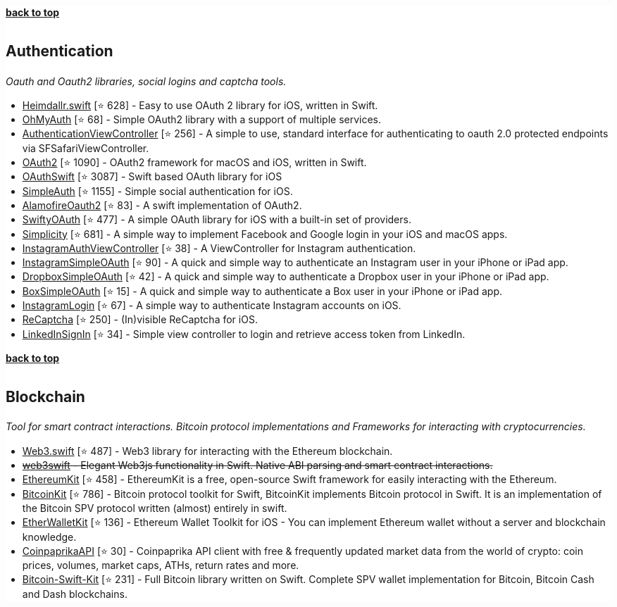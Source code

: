**[back to top](#contents)**

## Authentication

*Oauth and Oauth2 libraries, social logins and captcha tools.*

- [Heimdallr.swift](https://github.com/trivago/Heimdallr.swift) [:star: 628] - Easy to use OAuth 2 library for iOS, written in Swift.
- [OhMyAuth](https://github.com/hyperoslo/OhMyAuth) [:star: 68] - Simple OAuth2 library with a support of multiple services.
- [AuthenticationViewController](https://github.com/raulriera/AuthenticationViewController) [:star: 256] - A simple to use, standard interface for authenticating to oauth 2.0 protected endpoints via SFSafariViewController.
- [OAuth2](https://github.com/p2/OAuth2) [:star: 1090] - OAuth2 framework for macOS and iOS, written in Swift.
- [OAuthSwift](https://github.com/OAuthSwift/OAuthSwift) [:star: 3087] - Swift based OAuth library for iOS
- [SimpleAuth](https://github.com/calebd/SimpleAuth) [:star: 1155] - Simple social authentication for iOS.
- [AlamofireOauth2](https://github.com/evermeer/AlamofireOauth2) [:star: 83] - A swift implementation of OAuth2.
- [SwiftyOAuth](https://github.com/delba/SwiftyOAuth) [:star: 477] - A simple OAuth library for iOS with a built-in set of providers.
- [Simplicity](https://github.com/SimplicityMobile/Simplicity) [:star: 681] - A simple way to implement Facebook and Google login in your iOS and macOS apps.
- [InstagramAuthViewController](https://github.com/Isuru-Nanayakkara/InstagramAuthViewController) [:star: 38] - A ViewController for Instagram authentication.
- [InstagramSimpleOAuth](https://github.com/rbaumbach/InstagramSimpleOAuth) [:star: 90] - A quick and simple way to authenticate an Instagram user in your iPhone or iPad app.
- [DropboxSimpleOAuth](https://github.com/rbaumbach/DropboxSimpleOAuth) [:star: 42] - A quick and simple way to authenticate a Dropbox user in your iPhone or iPad app.
- [BoxSimpleOAuth](https://github.com/rbaumbach/BoxSimpleOAuth) [:star: 15] - A quick and simple way to authenticate a Box user in your iPhone or iPad app.
- [InstagramLogin](https://github.com/AnderGoig/InstagramLogin) [:star: 67] - A simple way to authenticate Instagram accounts on iOS.
- [ReCaptcha](https://github.com/fjcaetano/ReCaptcha) [:star: 250] - (In)visible ReCaptcha for iOS.
- [LinkedInSignIn](https://github.com/serhii-londar/LinkedInSignIn) [:star: 34] - Simple view controller to login and retrieve access token from LinkedIn.

**[back to top](#contents)**

## Blockchain

*Tool for smart contract interactions. Bitcoin protocol implementations and Frameworks for interacting with cryptocurrencies.*

- [Web3.swift](https://github.com/Boilertalk/Web3.swift) [:star: 487] - Web3 library for interacting with the Ethereum blockchain.
- ~~[web3swift](https://github.com/BANKEX/web3swift) - Elegant Web3js functionality in Swift. Native ABI parsing and smart contract interactions.~~
- [EthereumKit](https://github.com/yuzushioh/EthereumKit) [:star: 458] - EthereumKit is a free, open-source Swift framework for easily interacting with the Ethereum.
- [BitcoinKit](https://github.com/yenom/BitcoinKit) [:star: 786] - Bitcoin protocol toolkit for Swift, BitcoinKit implements Bitcoin protocol in Swift. It is an implementation of the Bitcoin SPV protocol written (almost) entirely in swift.
- [EtherWalletKit](https://github.com/SteadyAction/EtherWalletKit) [:star: 136] - Ethereum Wallet Toolkit for iOS - You can implement Ethereum wallet without a server and blockchain knowledge.
- [CoinpaprikaAPI](https://github.com/coinpaprika/coinpaprika-api-swift-client) [:star: 30] - Coinpaprika API client with free & frequently updated market data from the world of crypto: coin prices, volumes, market caps, ATHs, return rates and more.
- [Bitcoin-Swift-Kit](https://github.com/horizontalsystems/bitcoin-kit-ios) [:star: 231] - Full Bitcoin library written on Swift. Complete SPV wallet implementation for Bitcoin, Bitcoin Cash and Dash blockchains.
